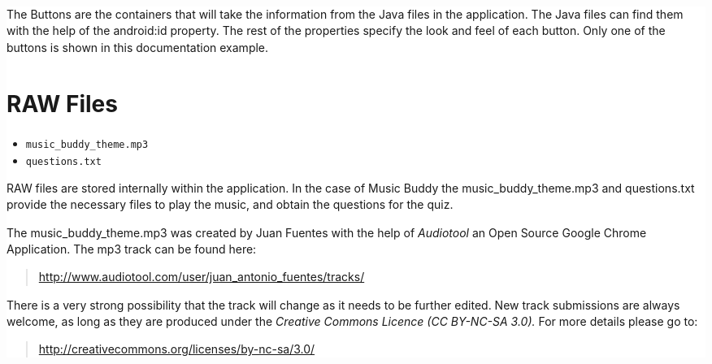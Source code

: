 The Buttons are the containers that will take the information from the Java files in the application. The Java files can find them with the help of the android:id property. The rest of the properties specify the look and feel of each button. Only one of the buttons is shown in this documentation example.

# RAW Files #

  * `music_buddy_theme.mp3`
  * `questions.txt`

RAW files are stored internally within the application. In the case of Music Buddy the music\_buddy\_theme.mp3 and questions.txt provide the necessary files to play the music, and obtain the questions for the quiz.

The music\_buddy\_theme.mp3 was created by Juan Fuentes with the help of _Audiotool_ an Open Source Google Chrome Application. The mp3 track can be found here:

> http://www.audiotool.com/user/juan_antonio_fuentes/tracks/

There is a very strong possibility that the track will change as it needs to be further edited. New track submissions are always welcome, as long as they are produced under the _Creative Commons Licence (CC BY-NC-SA 3.0)._ For more details please go to:

> http://creativecommons.org/licenses/by-nc-sa/3.0/